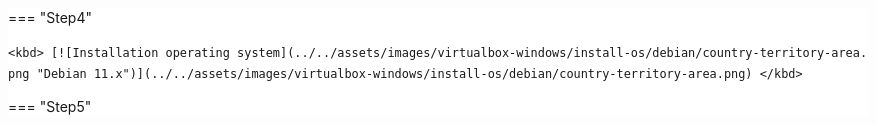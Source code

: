 === "Step4"

    <kbd> [![Installation operating system](../../assets/images/virtualbox-windows/install-os/debian/country-territory-area.png "Debian 11.x")](../../assets/images/virtualbox-windows/install-os/debian/country-territory-area.png) </kbd>

=== "Step5"
